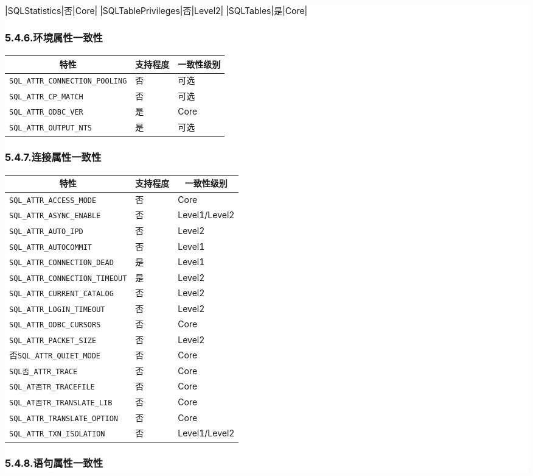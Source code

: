 |SQLStatistics|否|Core|
|SQLTablePrivileges|否|Level2|
|SQLTables|是|Core|

### 5.4.6.环境属性一致性

|特性|支持程度|一致性级别|
|---|---|---|
|`SQL_ATTR_CONNECTION_POOLING`|否|可选|
|`SQL_ATTR_CP_MATCH`|否|可选|
|`SQL_ATTR_ODBC_VER`|是|Core|
|`SQL_ATTR_OUTPUT_NTS`|是|可选|

### 5.4.7.连接属性一致性

|特性|支持程度|一致性级别|
|---|---|---|
|`SQL_ATTR_ACCESS_MODE`|否|Core|
|`SQL_ATTR_ASYNC_ENABLE`|否|Level1/Level2|
|`SQL_ATTR_AUTO_IPD`|否|Level2|
|`SQL_ATTR_AUTOCOMMIT`|否|Level1|
|`SQL_ATTR_CONNECTION_DEAD`|是|Level1|
|`SQL_ATTR_CONNECTION_TIMEOUT`|是|Level2|
|`SQL_ATTR_CURRENT_CATALOG`|否|Level2|
|`SQL_ATTR_LOGIN_TIMEOUT`|否|Level2|
|`SQL_ATTR_ODBC_CURSORS`|否|Core|
|`SQL_ATTR_PACKET_SIZE`|否|Level2|
|否`SQL_ATTR_QUIET_MODE`|否|Core|
|`SQL否_ATTR_TRACE`|否|Core|
|`SQL_AT否TR_TRACEFILE`|否|Core|
|`SQL_AT否TR_TRANSLATE_LIB`|否|Core|
|`SQL_ATTR_TRANSLATE_OPTION`|否|Core|
|`SQL_ATTR_TXN_ISOLATION`|否|Level1/Level2|

### 5.4.8.语句属性一致性
